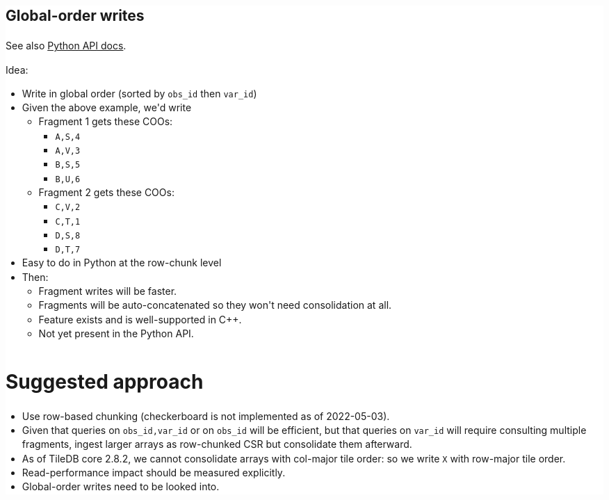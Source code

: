 ## Global-order writes

See also [Python API docs](https://tiledb-inc-tiledb.readthedocs-hosted.com/en/1.6.3/tutorials/writing-sparse.html#writing-in-global-layout).

Idea:

* Write in global order (sorted by `obs_id` then `var_id`)
* Given the above example, we'd write
  * Fragment 1 gets these COOs:
    * `A,S,4`
    * `A,V,3`
    * `B,S,5`
    * `B,U,6`
  * Fragment 2 gets these COOs:
    * `C,V,2`
    * `C,T,1`
    * `D,S,8`
    * `D,T,7`
* Easy to do in Python at the row-chunk level
* Then:
  * Fragment writes will be faster.
  * Fragments will be auto-concatenated so they won't need consolidation at all.
  * Feature exists and is well-supported in C++.
  * Not yet present in the Python API.

# Suggested approach

* Use row-based chunking (checkerboard is not implemented as of 2022-05-03).
* Given that queries on `obs_id,var_id` or on `obs_id` will be efficient, but that queries on `var_id` will require consulting multiple fragments, ingest larger arrays as row-chunked CSR but consolidate them afterward.
* As of TileDB core 2.8.2, we cannot consolidate arrays with col-major tile order: so we write `X` with row-major tile order.
* Read-performance impact should be measured explicitly.
* Global-order writes need to be looked into.
